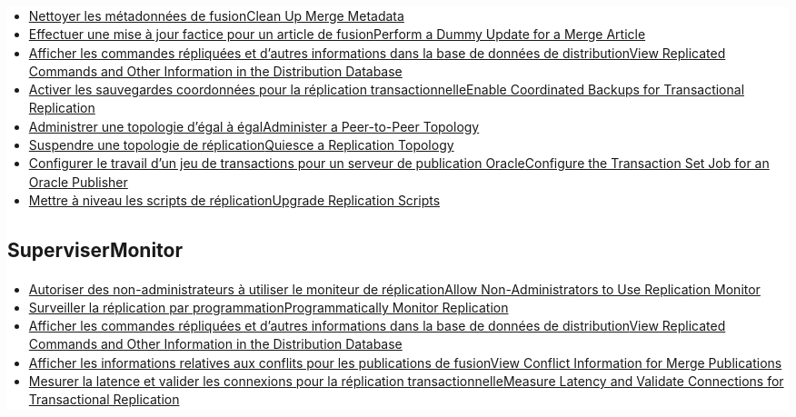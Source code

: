 -   [<span data-ttu-id="e1035-185">Nettoyer les métadonnées de fusion</span><span class="sxs-lookup"><span data-stu-id="e1035-185">Clean Up Merge Metadata</span></span>](administration/clean-up-merge-metadata-replication-transact-sql-programming.md)    
-   [<span data-ttu-id="e1035-186">Effectuer une mise à jour factice pour un article de fusion</span><span class="sxs-lookup"><span data-stu-id="e1035-186">Perform a Dummy Update for a Merge Article</span></span>](administration/perform-a-dummy-update-for-a-merge-article-replication-transact-sql-programming.md)    
-   [<span data-ttu-id="e1035-187">Afficher les commandes répliquées et d’autres informations dans la base de données de distribution</span><span class="sxs-lookup"><span data-stu-id="e1035-187">View Replicated Commands and Other Information in the Distribution Database</span></span>](monitor/view-replicated-commands-and-information-in-distribution-database.md)    
-   [<span data-ttu-id="e1035-188">Activer les sauvegardes coordonnées pour la réplication transactionnelle</span><span class="sxs-lookup"><span data-stu-id="e1035-188">Enable Coordinated Backups for Transactional Replication</span></span>](administration/enable-coordinated-backups-for-transactional-replication.md)   
-   [<span data-ttu-id="e1035-189">Administrer une topologie d’égal à égal</span><span class="sxs-lookup"><span data-stu-id="e1035-189">Administer a Peer-to-Peer Topology</span></span>](administration/administer-a-peer-to-peer-topology-replication-transact-sql-programming.md)    
-   [<span data-ttu-id="e1035-190">Suspendre une topologie de réplication</span><span class="sxs-lookup"><span data-stu-id="e1035-190">Quiesce a Replication Topology</span></span>](administration/quiesce-a-replication-topology-replication-transact-sql-programming.md)    
-   [<span data-ttu-id="e1035-191">Configurer le travail d’un jeu de transactions pour un serveur de publication Oracle</span><span class="sxs-lookup"><span data-stu-id="e1035-191">Configure the Transaction Set Job for an Oracle Publisher</span></span>](administration/configure-the-transaction-set-job-for-an-oracle-publisher.md)   
-   [<span data-ttu-id="e1035-192">Mettre à niveau les scripts de réplication</span><span class="sxs-lookup"><span data-stu-id="e1035-192">Upgrade Replication Scripts</span></span>](administration/upgrade-replication-scripts-replication-transact-sql-programming.md)  
  
## <a name="monitor"></a><span data-ttu-id="e1035-193">Superviser</span><span class="sxs-lookup"><span data-stu-id="e1035-193">Monitor</span></span>
  
-   [<span data-ttu-id="e1035-194">Autoriser des non-administrateurs à utiliser le moniteur de réplication</span><span class="sxs-lookup"><span data-stu-id="e1035-194">Allow Non-Administrators to Use Replication Monitor</span></span>](monitor/allow-non-administrators-to-use-replication-monitor.md)    
-   [<span data-ttu-id="e1035-195">Surveiller la réplication par programmation</span><span class="sxs-lookup"><span data-stu-id="e1035-195">Programmatically Monitor Replication</span></span>](monitor/programmatically-monitor-replication.md)    
-   [<span data-ttu-id="e1035-196">Afficher les commandes répliquées et d’autres informations dans la base de données de distribution</span><span class="sxs-lookup"><span data-stu-id="e1035-196">View Replicated Commands and Other Information in the Distribution Database</span></span>](monitor/view-replicated-commands-and-information-in-distribution-database.md)    
-   [<span data-ttu-id="e1035-197">Afficher les informations relatives aux conflits pour les publications de fusion</span><span class="sxs-lookup"><span data-stu-id="e1035-197">View Conflict Information for Merge Publications</span></span>](view-conflict-information-for-merge-publications.md) 
-   [<span data-ttu-id="e1035-198">Mesurer la latence et valider les connexions pour la réplication transactionnelle</span><span class="sxs-lookup"><span data-stu-id="e1035-198">Measure Latency and Validate Connections for Transactional Replication</span></span>](monitor/measure-latency-and-validate-connections-for-transactional-replication.md)  
  